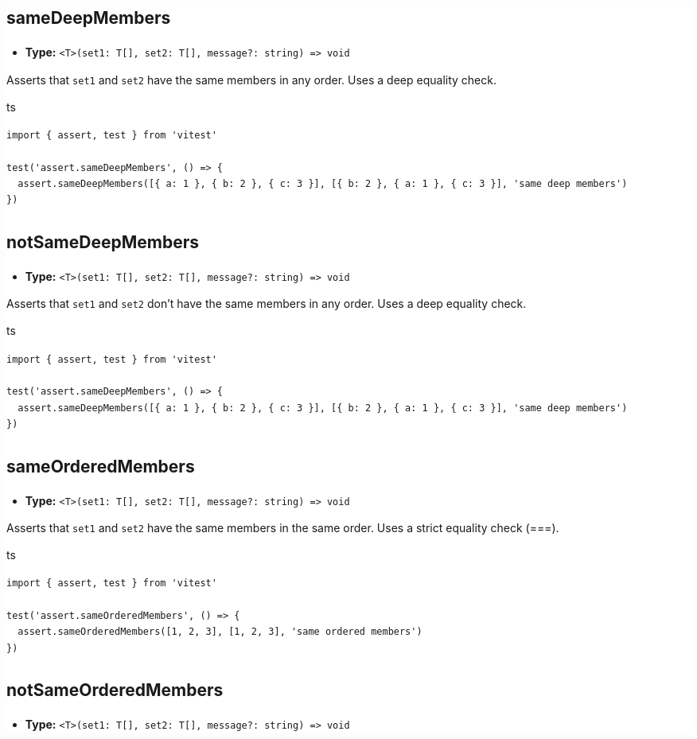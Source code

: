 sameDeepMembers [​](https://vitest.dev/api/assert#samedeepmembers)
------------------------------------------------------------------

*   **Type:** `<T>(set1: T[], set2: T[], message?: string) => void`

Asserts that `set1` and `set2` have the same members in any order. Uses a deep equality check.

ts

```
import { assert, test } from 'vitest'

test('assert.sameDeepMembers', () => {
  assert.sameDeepMembers([{ a: 1 }, { b: 2 }, { c: 3 }], [{ b: 2 }, { a: 1 }, { c: 3 }], 'same deep members')
})
```

notSameDeepMembers [​](https://vitest.dev/api/assert#notsamedeepmembers)
------------------------------------------------------------------------

*   **Type:** `<T>(set1: T[], set2: T[], message?: string) => void`

Asserts that `set1` and `set2` don’t have the same members in any order. Uses a deep equality check.

ts

```
import { assert, test } from 'vitest'

test('assert.sameDeepMembers', () => {
  assert.sameDeepMembers([{ a: 1 }, { b: 2 }, { c: 3 }], [{ b: 2 }, { a: 1 }, { c: 3 }], 'same deep members')
})
```

sameOrderedMembers [​](https://vitest.dev/api/assert#sameorderedmembers)
------------------------------------------------------------------------

*   **Type:** `<T>(set1: T[], set2: T[], message?: string) => void`

Asserts that `set1` and `set2` have the same members in the same order. Uses a strict equality check (===).

ts

```
import { assert, test } from 'vitest'

test('assert.sameOrderedMembers', () => {
  assert.sameOrderedMembers([1, 2, 3], [1, 2, 3], 'same ordered members')
})
```

notSameOrderedMembers [​](https://vitest.dev/api/assert#notsameorderedmembers)
------------------------------------------------------------------------------

*   **Type:** `<T>(set1: T[], set2: T[], message?: string) => void`
